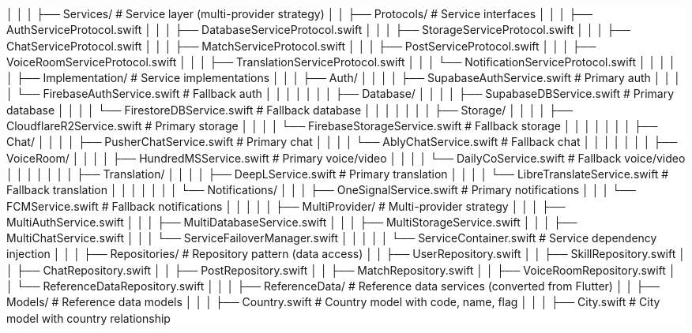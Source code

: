 │   │
│   ├── Services/                      # Service layer (multi-provider strategy)
│   │   ├── Protocols/                # Service interfaces
│   │   │   ├── AuthServiceProtocol.swift
│   │   │   ├── DatabaseServiceProtocol.swift
│   │   │   ├── StorageServiceProtocol.swift
│   │   │   ├── ChatServiceProtocol.swift
│   │   │   ├── MatchServiceProtocol.swift
│   │   │   ├── PostServiceProtocol.swift
│   │   │   ├── VoiceRoomServiceProtocol.swift
│   │   │   ├── TranslationServiceProtocol.swift
│   │   │   └── NotificationServiceProtocol.swift
│   │   │
│   │   ├── Implementation/           # Service implementations
│   │   │   ├── Auth/
│   │   │   │   ├── SupabaseAuthService.swift    # Primary auth
│   │   │   │   └── FirebaseAuthService.swift    # Fallback auth
│   │   │   │
│   │   │   ├── Database/
│   │   │   │   ├── SupabaseDBService.swift      # Primary database
│   │   │   │   └── FirestoreDBService.swift     # Fallback database
│   │   │   │
│   │   │   ├── Storage/
│   │   │   │   ├── CloudflareR2Service.swift    # Primary storage
│   │   │   │   └── FirebaseStorageService.swift # Fallback storage
│   │   │   │
│   │   │   ├── Chat/
│   │   │   │   ├── PusherChatService.swift      # Primary chat
│   │   │   │   └── AblyChatService.swift        # Fallback chat
│   │   │   │
│   │   │   ├── VoiceRoom/
│   │   │   │   ├── HundredMSService.swift       # Primary voice/video
│   │   │   │   └── DailyCoService.swift         # Fallback voice/video
│   │   │   │
│   │   │   ├── Translation/
│   │   │   │   ├── DeepLService.swift           # Primary translation
│   │   │   │   └── LibreTranslateService.swift  # Fallback translation
│   │   │   │
│   │   │   └── Notifications/
│   │   │       ├── OneSignalService.swift       # Primary notifications
│   │   │       └── FCMService.swift             # Fallback notifications
│   │   │
│   │   ├── MultiProvider/            # Multi-provider strategy
│   │   │   ├── MultiAuthService.swift
│   │   │   ├── MultiDatabaseService.swift
│   │   │   ├── MultiStorageService.swift
│   │   │   ├── MultiChatService.swift
│   │   │   └── ServiceFailoverManager.swift
│   │   │
│   │   └── ServiceContainer.swift    # Service dependency injection
│   │
│   ├── Repositories/                 # Repository pattern (data access)
│   │   ├── UserRepository.swift
│   │   ├── SkillRepository.swift
│   │   ├── ChatRepository.swift
│   │   ├── PostRepository.swift
│   │   ├── MatchRepository.swift
│   │   ├── VoiceRoomRepository.swift
│   │   └── ReferenceDataRepository.swift
│   │
│   ├── ReferenceData/                # Reference data services (converted from Flutter)
│   │   ├── Models/                   # Reference data models
│   │   │   ├── Country.swift         # Country model with code, name, flag
│   │   │   ├── City.swift            # City model with country relationship